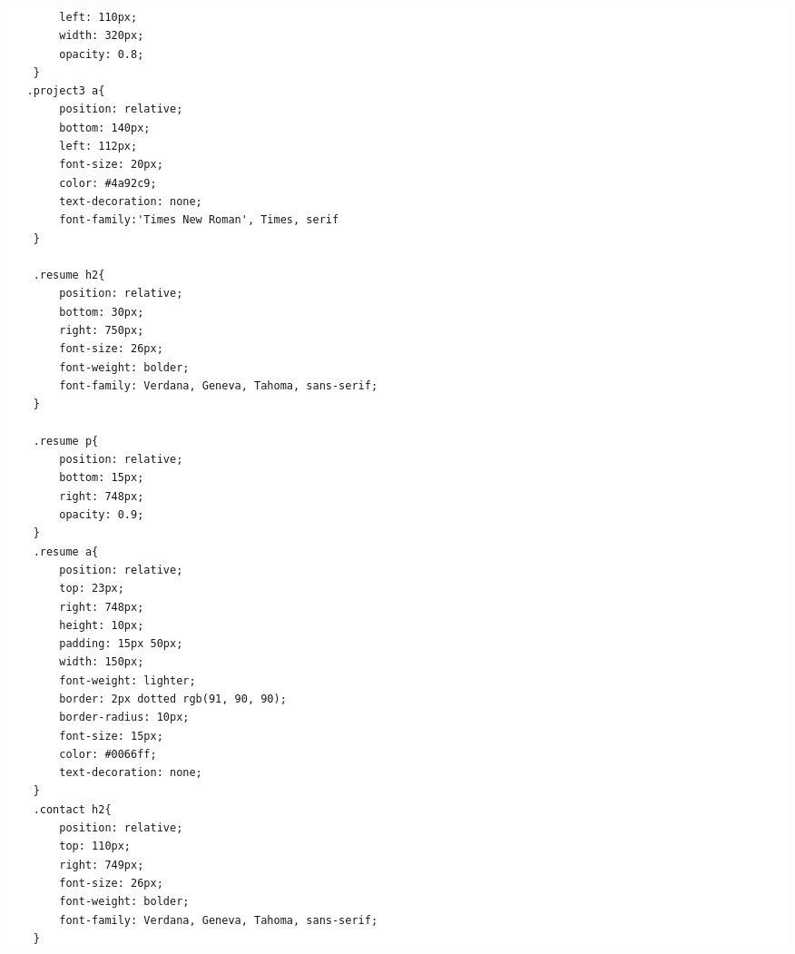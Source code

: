             left: 110px;
            width: 320px;
            opacity: 0.8;
        }
       .project3 a{
            position: relative;
            bottom: 140px;
            left: 112px;
            font-size: 20px;
            color: #4a92c9;
            text-decoration: none;
            font-family:'Times New Roman', Times, serif
        }

        .resume h2{
            position: relative;
            bottom: 30px;
            right: 750px;
            font-size: 26px;
            font-weight: bolder;
            font-family: Verdana, Geneva, Tahoma, sans-serif;        
        }

        .resume p{
            position: relative;
            bottom: 15px;
            right: 748px;
            opacity: 0.9;
        }
        .resume a{
            position: relative;
            top: 23px;
            right: 748px;
            height: 10px;
            padding: 15px 50px;
            width: 150px;
            font-weight: lighter;
            border: 2px dotted rgb(91, 90, 90);
            border-radius: 10px;
            font-size: 15px;
            color: #0066ff;
            text-decoration: none;
        }
        .contact h2{
            position: relative;
            top: 110px;
            right: 749px;
            font-size: 26px;
            font-weight: bolder;
            font-family: Verdana, Geneva, Tahoma, sans-serif;            
        }
